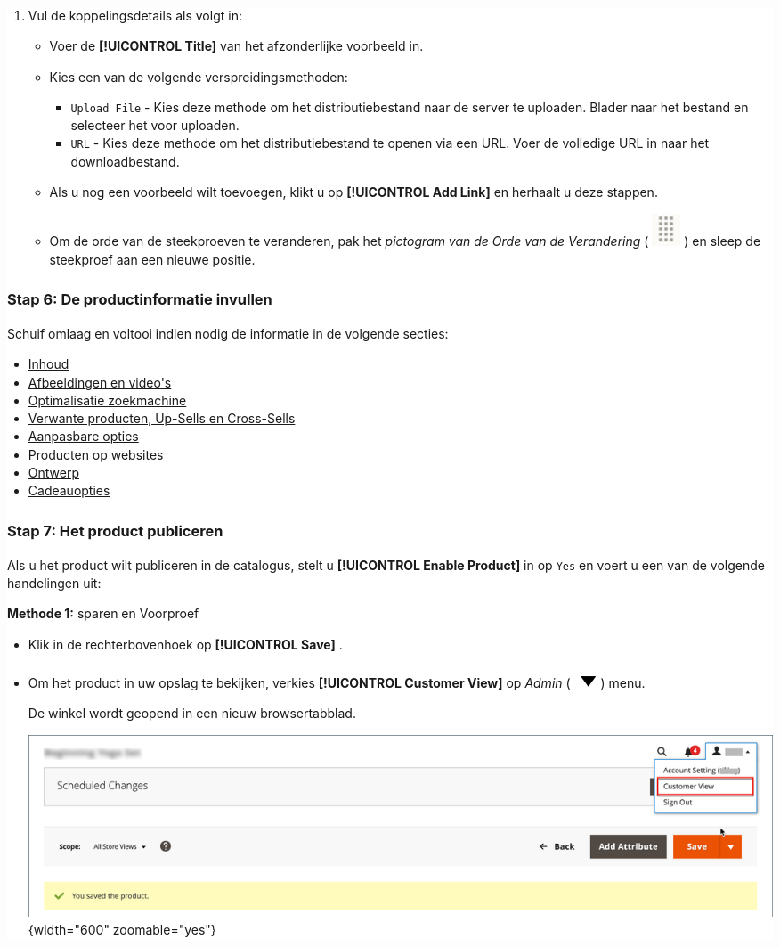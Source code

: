 1. Vul de koppelingsdetails als volgt in:

   - Voer de **[!UICONTROL Title]** van het afzonderlijke voorbeeld in.

   - Kies een van de volgende verspreidingsmethoden:

      - `Upload File` - Kies deze methode om het distributiebestand naar de server te uploaden. Blader naar het bestand en selecteer het voor uploaden.
      - `URL` - Kies deze methode om het distributiebestand te openen via een URL. Voer de volledige URL in naar het downloadbestand.

   - Als u nog een voorbeeld wilt toevoegen, klikt u op **[!UICONTROL Add Link]** en herhaalt u deze stappen.

   - Om de orde van de steekproeven te veranderen, pak het _pictogram van de Orde van de Verandering_ ( ![&#x200B; het controlemechanisme van de Positie &#x200B;](../assets/icon-sort-order.png) ) en sleep de steekproef aan een nieuwe positie.

### Stap 6: De productinformatie invullen

Schuif omlaag en voltooi indien nodig de informatie in de volgende secties:

- [Inhoud](product-content.md)
- [Afbeeldingen en video&#39;s](product-images-and-video.md)
- [Optimalisatie zoekmachine](product-search-engine-optimization.md)
- [Verwante producten, Up-Sells en Cross-Sells](related-products-up-sells-cross-sells.md)
- [Aanpasbare opties](settings-advanced-custom-options.md)
- [Producten op websites](settings-basic-websites.md)
- [Ontwerp](settings-advanced-design.md)
- [Cadeauopties](product-gift-options.md)

### Stap 7: Het product publiceren

Als u het product wilt publiceren in de catalogus, stelt u **[!UICONTROL Enable Product]** in op `Yes` en voert u een van de volgende handelingen uit:

**Methode 1:** sparen en Voorproef

- Klik in de rechterbovenhoek op **[!UICONTROL Save]** .

- Om het product in uw opslag te bekijken, verkies **[!UICONTROL Customer View]** op _Admin_ ( ![&#x200B; pijl van het Menu &#x200B;](../assets/icon-menu-down-arrow-black.png)) menu.

  De winkel wordt geopend in een nieuw browsertabblad.

  ![&#x200B; Mening van de Klant &#x200B;](./assets/product-admin-customer-view.png){width="600" zoomable="yes"}
